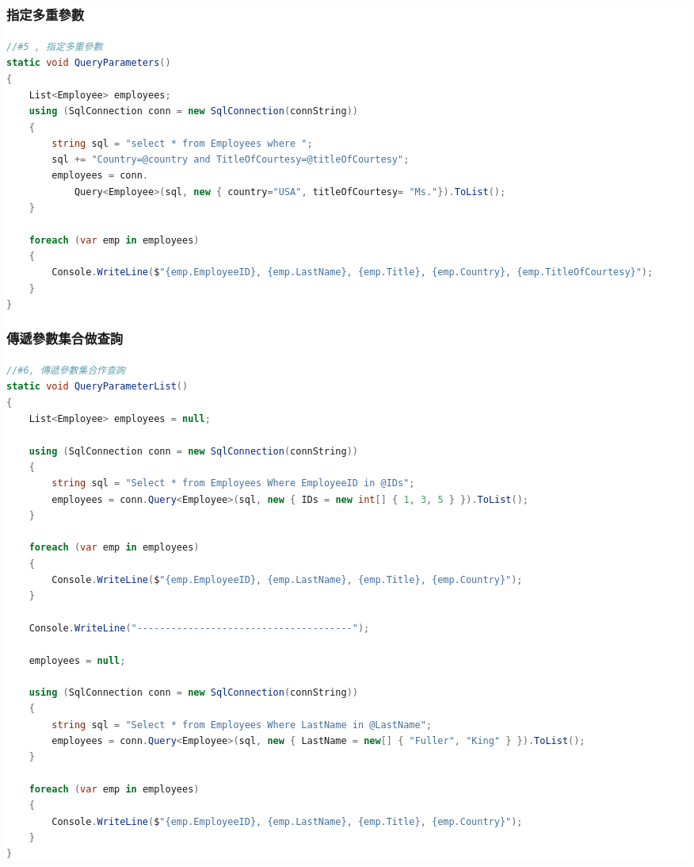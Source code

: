 ### 指定多重參數

```c#
//#5 , 指定多重參數
static void QueryParameters()
{
	List<Employee> employees;
	using (SqlConnection conn = new SqlConnection(connString))
	{
		string sql = "select * from Employees where ";
		sql += "Country=@country and TitleOfCourtesy=@titleOfCourtesy";
		employees = conn.
			Query<Employee>(sql, new { country="USA", titleOfCourtesy= "Ms."}).ToList();
	}

	foreach (var emp in employees)
	{
		Console.WriteLine($"{emp.EmployeeID}, {emp.LastName}, {emp.Title}, {emp.Country}, {emp.TitleOfCourtesy}");
	}
}
```

### 傳遞參數集合做查詢

```c#
//#6, 傳遞參數集合作查詢
static void QueryParameterList()
{
	List<Employee> employees = null;

	using (SqlConnection conn = new SqlConnection(connString))
	{
		string sql = "Select * from Employees Where EmployeeID in @IDs";
		employees = conn.Query<Employee>(sql, new { IDs = new int[] { 1, 3, 5 } }).ToList();
	}

	foreach (var emp in employees)
	{
		Console.WriteLine($"{emp.EmployeeID}, {emp.LastName}, {emp.Title}, {emp.Country}");
	}

	Console.WriteLine("--------------------------------------");

	employees = null;

	using (SqlConnection conn = new SqlConnection(connString))
	{
		string sql = "Select * from Employees Where LastName in @LastName";
		employees = conn.Query<Employee>(sql, new { LastName = new[] { "Fuller", "King" } }).ToList();
	}

	foreach (var emp in employees)
	{
		Console.WriteLine($"{emp.EmployeeID}, {emp.LastName}, {emp.Title}, {emp.Country}");
	}
}
```
